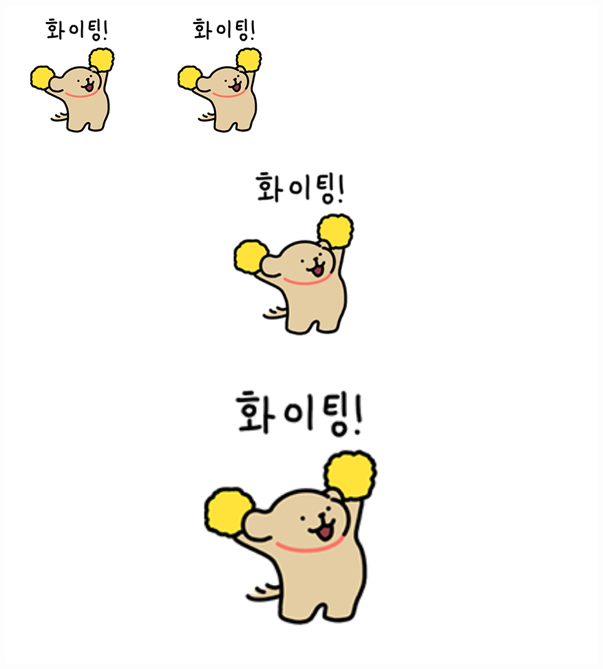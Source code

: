 <img src="/img/retriever/retrieverCheer.png" style="zoom:100%;"/>

<img src="/img/retriever/retrieverCheer.png"/>

<center><img src="/img/retriever/retrieverCheer.png" width="300" height="300"></center>

<center><img src="/img/retriever/retrieverCheer.png" width="50%" height="50%"></center>
